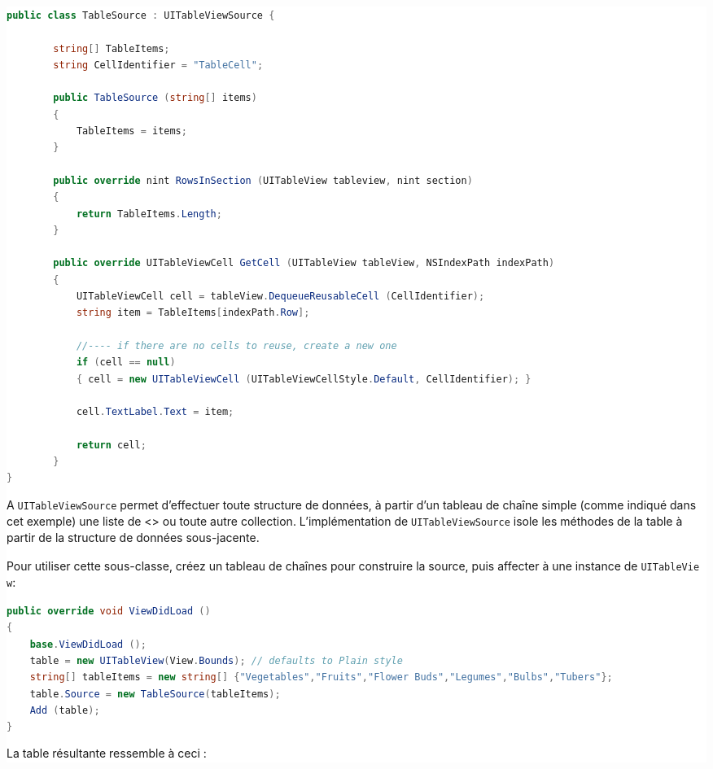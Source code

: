 ```csharp
public class TableSource : UITableViewSource {

        string[] TableItems;
        string CellIdentifier = "TableCell";

        public TableSource (string[] items)
        {
            TableItems = items;
        }

        public override nint RowsInSection (UITableView tableview, nint section)
        {
            return TableItems.Length;
        }

        public override UITableViewCell GetCell (UITableView tableView, NSIndexPath indexPath)
        {
            UITableViewCell cell = tableView.DequeueReusableCell (CellIdentifier);
            string item = TableItems[indexPath.Row];

            //---- if there are no cells to reuse, create a new one
            if (cell == null)
            { cell = new UITableViewCell (UITableViewCellStyle.Default, CellIdentifier); }

            cell.TextLabel.Text = item;

            return cell;
        }
}
```

A `UITableViewSource` permet d’effectuer toute structure de données, à partir d’un tableau de chaîne simple (comme indiqué dans cet exemple) une liste de <> ou toute autre collection. L’implémentation de `UITableViewSource` isole les méthodes de la table à partir de la structure de données sous-jacente.

Pour utiliser cette sous-classe, créez un tableau de chaînes pour construire la source, puis affecter à une instance de `UITableView`:

```csharp
public override void ViewDidLoad ()
{
    base.ViewDidLoad ();
    table = new UITableView(View.Bounds); // defaults to Plain style
    string[] tableItems = new string[] {"Vegetables","Fruits","Flower Buds","Legumes","Bulbs","Tubers"};
    table.Source = new TableSource(tableItems);
    Add (table);
}
```

La table résultante ressemble à ceci :
